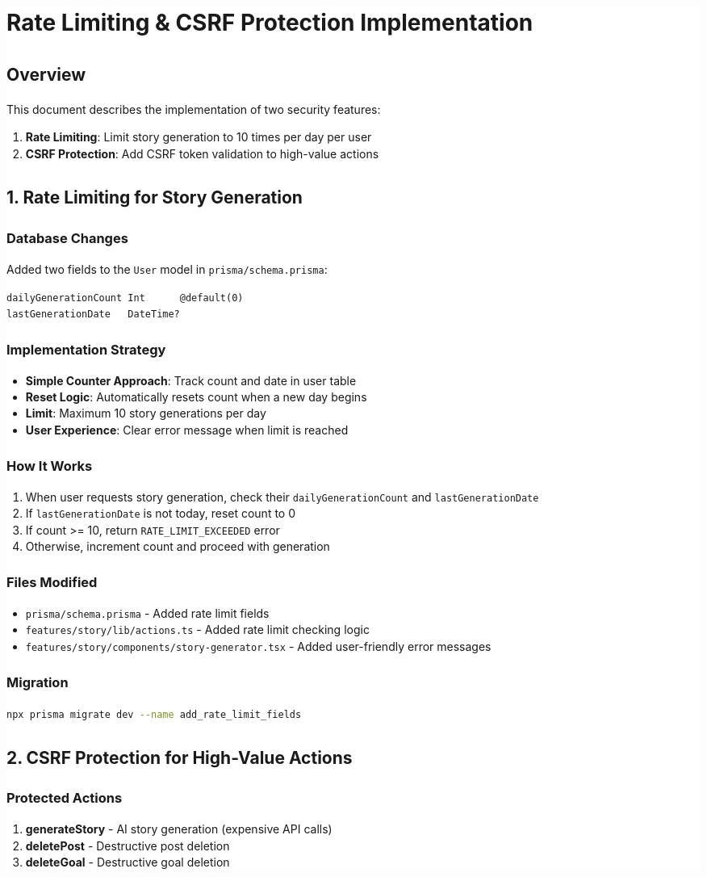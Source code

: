 # Rate Limiting & CSRF Protection Implementation

## Overview

This document describes the implementation of two security features:

1. **Rate Limiting**: Limit story generation to 10 times per day per user
2. **CSRF Protection**: Add CSRF token validation to high-value actions

## 1. Rate Limiting for Story Generation

### Database Changes

Added two fields to the `User` model in `prisma/schema.prisma`:

```prisma
dailyGenerationCount Int      @default(0)
lastGenerationDate   DateTime?
```

### Implementation Strategy

- **Simple Counter Approach**: Track count and date in user table
- **Reset Logic**: Automatically resets count when a new day begins
- **Limit**: Maximum 10 story generations per day
- **User Experience**: Clear error message when limit is reached

### How It Works

1. When user requests story generation, check their `dailyGenerationCount` and `lastGenerationDate`
2. If `lastGenerationDate` is not today, reset count to 0
3. If count >= 10, return `RATE_LIMIT_EXCEEDED` error
4. Otherwise, increment count and proceed with generation

### Files Modified

- `prisma/schema.prisma` - Added rate limit fields
- `features/story/lib/actions.ts` - Added rate limit checking logic
- `features/story/components/story-generator.tsx` - Added user-friendly error messages

### Migration

```bash
npx prisma migrate dev --name add_rate_limit_fields
```

## 2. CSRF Protection for High-Value Actions

### Protected Actions

1. **generateStory** - AI story generation (expensive API calls)
2. **deletePost** - Destructive post deletion
3. **deleteGoal** - Destructive goal deletion
